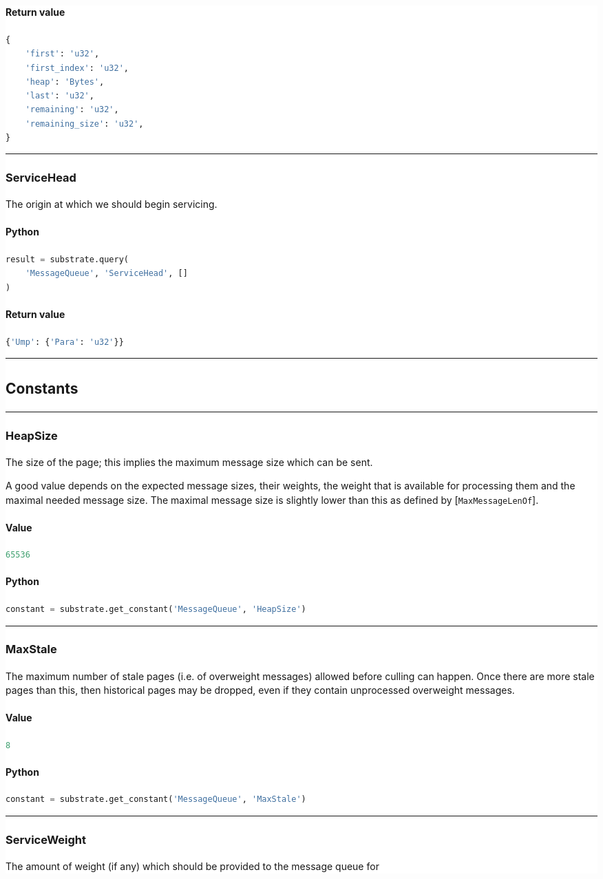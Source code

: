 #### Return value
```python
{
    'first': 'u32',
    'first_index': 'u32',
    'heap': 'Bytes',
    'last': 'u32',
    'remaining': 'u32',
    'remaining_size': 'u32',
}
```
---------
### ServiceHead
 The origin at which we should begin servicing.

#### Python
```python
result = substrate.query(
    'MessageQueue', 'ServiceHead', []
)
```

#### Return value
```python
{'Ump': {'Para': 'u32'}}
```
---------
## Constants

---------
### HeapSize
 The size of the page; this implies the maximum message size which can be sent.

 A good value depends on the expected message sizes, their weights, the weight that is
 available for processing them and the maximal needed message size. The maximal message
 size is slightly lower than this as defined by [`MaxMessageLenOf`].
#### Value
```python
65536
```
#### Python
```python
constant = substrate.get_constant('MessageQueue', 'HeapSize')
```
---------
### MaxStale
 The maximum number of stale pages (i.e. of overweight messages) allowed before culling
 can happen. Once there are more stale pages than this, then historical pages may be
 dropped, even if they contain unprocessed overweight messages.
#### Value
```python
8
```
#### Python
```python
constant = substrate.get_constant('MessageQueue', 'MaxStale')
```
---------
### ServiceWeight
 The amount of weight (if any) which should be provided to the message queue for